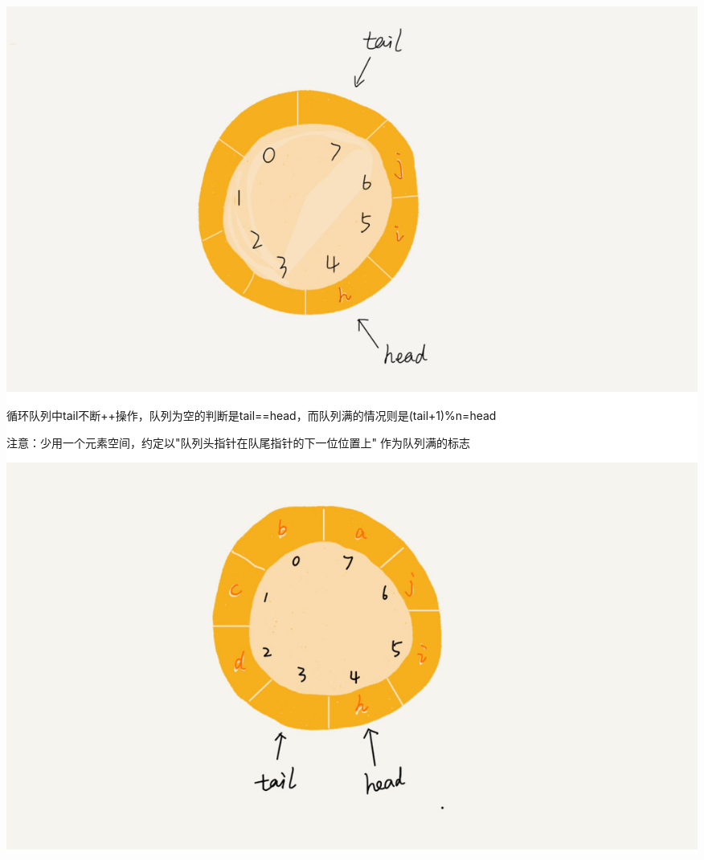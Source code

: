 ![4.队列03](resource\4.队列04.jpg)

循环队列中tail不断++操作，队列为空的判断是tail==head，而队列满的情况则是(tail+1)%n=head

注意：少用一个元素空间，约定以"队列头指针在队尾指针的下一位位置上" 作为队列满的标志

![4.队列05](resource\4.队列05.jpg)
